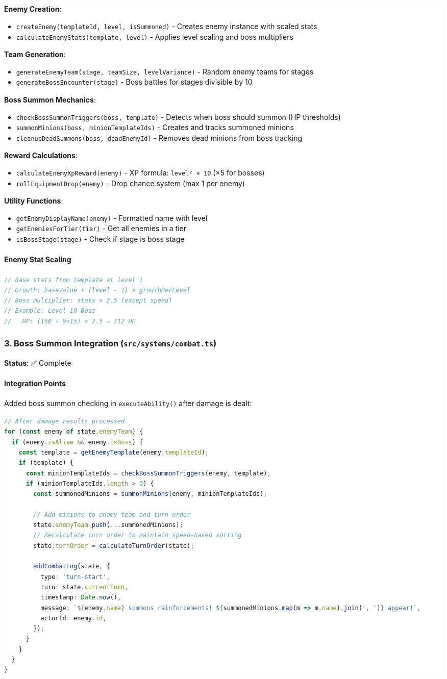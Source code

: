 **Enemy Creation**:
- `createEnemy(templateId, level, isSummoned)` - Creates enemy instance with scaled stats
- `calculateEnemyStats(template, level)` - Applies level scaling and boss multipliers

**Team Generation**:
- `generateEnemyTeam(stage, teamSize, levelVariance)` - Random enemy teams for stages
- `generateBossEncounter(stage)` - Boss battles for stages divisible by 10

**Boss Summon Mechanics**:
- `checkBossSummonTriggers(boss, template)` - Detects when boss should summon (HP thresholds)
- `summonMinions(boss, minionTemplateIds)` - Creates and tracks summoned minions
- `cleanupDeadSummons(boss, deadEnemyId)` - Removes dead minions from boss tracking

**Reward Calculations**:
- `calculateEnemyXpReward(enemy)` - XP formula: `level² × 10` (×5 for bosses)
- `rollEquipmentDrop(enemy)` - Drop chance system (max 1 per enemy)

**Utility Functions**:
- `getEnemyDisplayName(enemy)` - Formatted name with level
- `getEnemiesForTier(tier)` - Get all enemies in a tier
- `isBossStage(stage)` - Check if stage is boss stage

#### Enemy Stat Scaling
```typescript
// Base stats from template at level 1
// Growth: baseValue + (level - 1) × growthPerLevel
// Boss multiplier: stats × 2.5 (except speed)
// Example: Level 10 Boss
//   HP: (150 + 9×15) × 2.5 = 712 HP
```

### 3. Boss Summon Integration (`src/systems/combat.ts`)
**Status**: ✅ Complete

#### Integration Points
Added boss summon checking in `executeAbility()` after damage is dealt:

```typescript
// After damage results processed
for (const enemy of state.enemyTeam) {
  if (enemy.isAlive && enemy.isBoss) {
    const template = getEnemyTemplate(enemy.templateId);
    if (template) {
      const minionTemplateIds = checkBossSummonTriggers(enemy, template);
      if (minionTemplateIds.length > 0) {
        const summonedMinions = summonMinions(enemy, minionTemplateIds);
        
        // Add minions to enemy team and turn order
        state.enemyTeam.push(...summonedMinions);
        // Recalculate turn order to maintain speed-based sorting
        state.turnOrder = calculateTurnOrder(state);
        
        addCombatLog(state, {
          type: 'turn-start',
          turn: state.currentTurn,
          timestamp: Date.now(),
          message: `${enemy.name} summons reinforcements! ${summonedMinions.map(m => m.name).join(', ')} appear!`,
          actorId: enemy.id,
        });
      }
    }
  }
}
```
